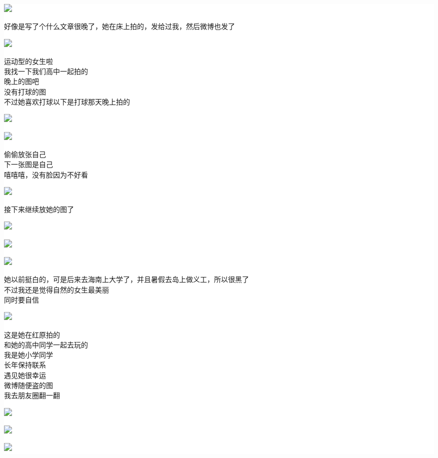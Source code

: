 ![](https://pic4.zhimg.com/v2-773f1bcad3a64b1942cf8007695111da_r.jpg "")

  
好像是写了个什么文章很晚了，她在床上拍的，发给过我，然后微博也发了

![](https://pic4.zhimg.com/v2-ba7c9f3f9c9a8c3c65eef82a1baba74b_r.jpg "")

  
运动型的女生啦  
我找一下我们高中一起拍的  
晚上的图吧  
没有打球的图  
不过她喜欢打球以下是打球那天晚上拍的

![](https://pic1.zhimg.com/v2-63efddf07d575a2c5be7709a10b50f56_r.jpg "")

![](https://pic3.zhimg.com/v2-59ec242a3a79e7032491c59f0102bcbb_r.jpg "")

  
偷偷放张自己  
下一张图是自己  
嘻嘻嘻，没有脸因为不好看

![](https://pic2.zhimg.com/v2-68b720e9bc441e03b8a2454672964b9d_r.jpg "")

  
接下来继续放她的图了

![](https://pic1.zhimg.com/v2-7ca741a5f8dc11439406754547926312_r.jpg "")

![](https://pic3.zhimg.com/v2-caa1a17e138fbed31d1745f2fad63ead_r.jpg "")

![](https://pic1.zhimg.com/v2-8fa316219a74e89b942a939fed83400c_r.jpg "")

  
她以前挺白的，可是后来去海南上大学了，并且暑假去岛上做义工，所以很黑了  
不过我还是觉得自然的女生最美丽  
同时要自信

![](https://pic4.zhimg.com/v2-3b49d87b1ef92f634bf90cc54cda2061_r.jpg "")

  
这是她在红原拍的  
和她的高中同学一起去玩的  
我是她小学同学  
长年保持联系  
遇见她很幸运  
微博随便盗的图  
我去朋友圈翻一翻

![](https://pic3.zhimg.com/v2-252c81d8121f174aecf40a51aea002c5_r.jpg "")

![](https://pic3.zhimg.com/v2-384d3df32922c69e3f422aefd373c2e8_r.jpg "")

![](https://pic1.zhimg.com/v2-d577694eb45f8a5076164d7551a8b8d2_r.jpg "")
